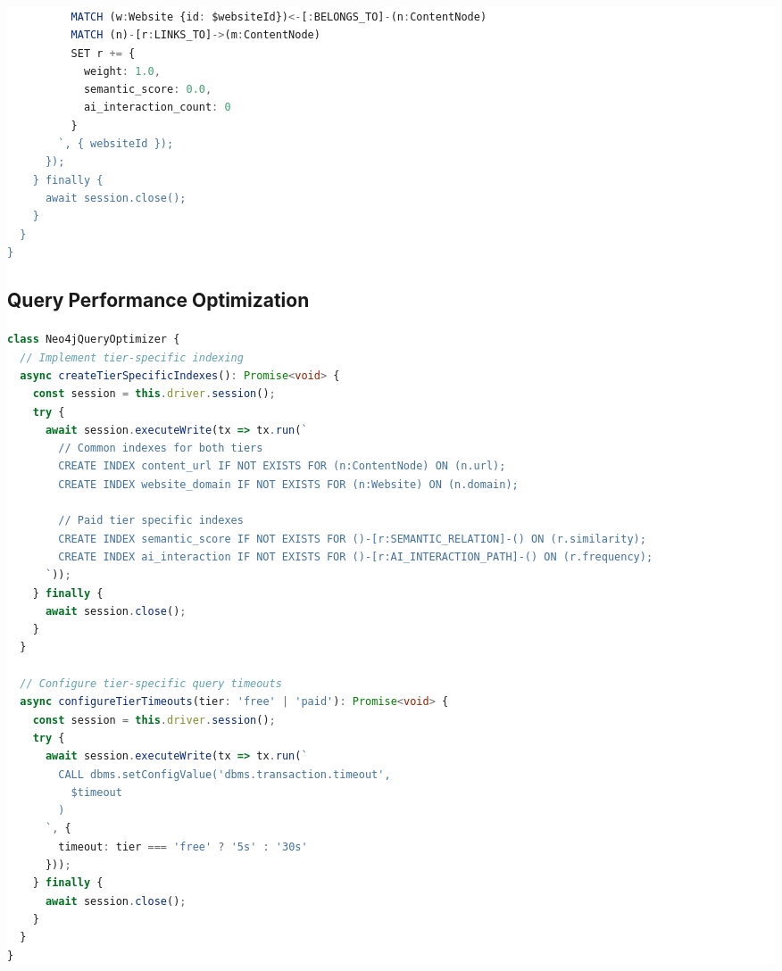 ```typescript
          MATCH (w:Website {id: $websiteId})<-[:BELONGS_TO]-(n:ContentNode)
          MATCH (n)-[r:LINKS_TO]->(m:ContentNode)
          SET r += {
            weight: 1.0,
            semantic_score: 0.0,
            ai_interaction_count: 0
          }
        `, { websiteId });
      });
    } finally {
      await session.close();
    }
  }
}
```

## Query Performance Optimization

```typescript
class Neo4jQueryOptimizer {
  // Implement tier-specific indexing
  async createTierSpecificIndexes(): Promise<void> {
    const session = this.driver.session();
    try {
      await session.executeWrite(tx => tx.run(`
        // Common indexes for both tiers
        CREATE INDEX content_url IF NOT EXISTS FOR (n:ContentNode) ON (n.url);
        CREATE INDEX website_domain IF NOT EXISTS FOR (n:Website) ON (n.domain);

        // Paid tier specific indexes
        CREATE INDEX semantic_score IF NOT EXISTS FOR ()-[r:SEMANTIC_RELATION]-() ON (r.similarity);
        CREATE INDEX ai_interaction IF NOT EXISTS FOR ()-[r:AI_INTERACTION_PATH]-() ON (r.frequency);
      `));
    } finally {
      await session.close();
    }
  }

  // Configure tier-specific query timeouts
  async configureTierTimeouts(tier: 'free' | 'paid'): Promise<void> {
    const session = this.driver.session();
    try {
      await session.executeWrite(tx => tx.run(`
        CALL dbms.setConfigValue('dbms.transaction.timeout',
          $timeout
        )
      `, {
        timeout: tier === 'free' ? '5s' : '30s'
      }));
    } finally {
      await session.close();
    }
  }
}
```
